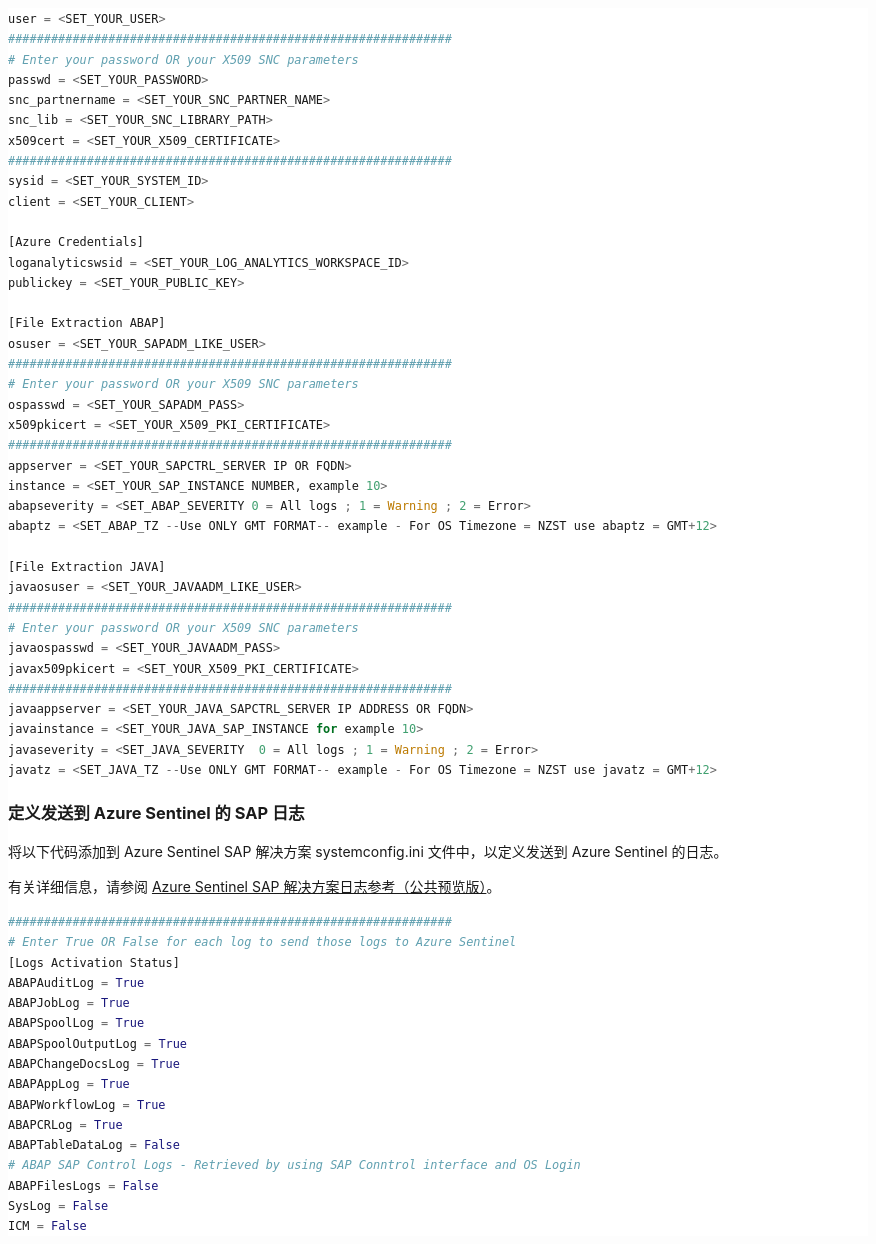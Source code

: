 ```Python
user = <SET_YOUR_USER>
##############################################################
# Enter your password OR your X509 SNC parameters
passwd = <SET_YOUR_PASSWORD>
snc_partnername = <SET_YOUR_SNC_PARTNER_NAME>
snc_lib = <SET_YOUR_SNC_LIBRARY_PATH>
x509cert = <SET_YOUR_X509_CERTIFICATE>
##############################################################
sysid = <SET_YOUR_SYSTEM_ID>
client = <SET_YOUR_CLIENT>

[Azure Credentials]
loganalyticswsid = <SET_YOUR_LOG_ANALYTICS_WORKSPACE_ID>
publickey = <SET_YOUR_PUBLIC_KEY>

[File Extraction ABAP]
osuser = <SET_YOUR_SAPADM_LIKE_USER>
##############################################################
# Enter your password OR your X509 SNC parameters
ospasswd = <SET_YOUR_SAPADM_PASS>
x509pkicert = <SET_YOUR_X509_PKI_CERTIFICATE>
##############################################################
appserver = <SET_YOUR_SAPCTRL_SERVER IP OR FQDN>
instance = <SET_YOUR_SAP_INSTANCE NUMBER, example 10>
abapseverity = <SET_ABAP_SEVERITY 0 = All logs ; 1 = Warning ; 2 = Error>
abaptz = <SET_ABAP_TZ --Use ONLY GMT FORMAT-- example - For OS Timezone = NZST use abaptz = GMT+12>

[File Extraction JAVA]
javaosuser = <SET_YOUR_JAVAADM_LIKE_USER>
##############################################################
# Enter your password OR your X509 SNC parameters
javaospasswd = <SET_YOUR_JAVAADM_PASS>
javax509pkicert = <SET_YOUR_X509_PKI_CERTIFICATE>
##############################################################
javaappserver = <SET_YOUR_JAVA_SAPCTRL_SERVER IP ADDRESS OR FQDN>
javainstance = <SET_YOUR_JAVA_SAP_INSTANCE for example 10>
javaseverity = <SET_JAVA_SEVERITY  0 = All logs ; 1 = Warning ; 2 = Error>
javatz = <SET_JAVA_TZ --Use ONLY GMT FORMAT-- example - For OS Timezone = NZST use javatz = GMT+12>
```

### <a name="define-the-sap-logs-that-are-sent-to-azure-sentinel"></a>定义发送到 Azure Sentinel 的 SAP 日志

将以下代码添加到 Azure Sentinel SAP 解决方案 systemconfig.ini 文件中，以定义发送到 Azure Sentinel 的日志。

有关详细信息，请参阅 [Azure Sentinel SAP 解决方案日志参考（公共预览版）](sap-solution-log-reference.md)。

```Python
##############################################################
# Enter True OR False for each log to send those logs to Azure Sentinel
[Logs Activation Status]
ABAPAuditLog = True
ABAPJobLog = True
ABAPSpoolLog = True
ABAPSpoolOutputLog = True
ABAPChangeDocsLog = True
ABAPAppLog = True
ABAPWorkflowLog = True
ABAPCRLog = True
ABAPTableDataLog = False
# ABAP SAP Control Logs - Retrieved by using SAP Conntrol interface and OS Login
ABAPFilesLogs = False
SysLog = False
ICM = False
```